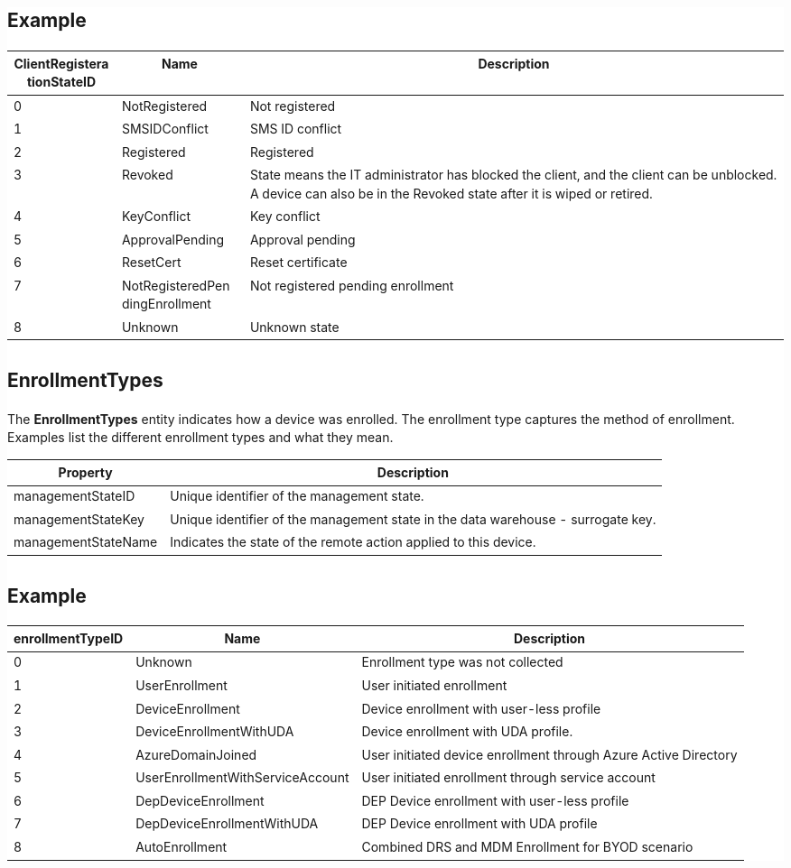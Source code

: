 ## Example

| ClientRegisterationStateID  | Name | Description |
|---------|------------|--------|
| 0 |NotRegistered |Not registered |
| 1 |SMSIDConflict |SMS ID conflict |
| 2 |Registered |Registered |
| 3 |Revoked |State means the IT administrator has blocked the client, and the client can be unblocked. A device can also be in the Revoked state after it is wiped or retired. |
| 4 |KeyConflict |Key conflict |
| 5 |ApprovalPending |Approval pending |
| 6 |ResetCert |Reset certificate |
| 7 |NotRegisteredPendingEnrollment |Not registered pending enrollment |
| 8 |Unknown |Unknown state |

## EnrollmentTypes

The **EnrollmentTypes** entity indicates how a device was enrolled. The enrollment type captures the method of enrollment. Examples list the different enrollment types and what they mean.

| Property  | Description |
|---------|------------|
| managementStateID |Unique identifier of the management state. |
| managementStateKey |Unique identifier of the management state in the data warehouse - surrogate key. |
| managementStateName |Indicates the state of the remote action applied to this device. |

## Example

| enrollmentTypeID  | Name | Description |
|---------|------------|--------|
| 0 |Unknown |Enrollment type was not collected |
| 1 |UserEnrollment |User initiated enrollment |
| 2 |DeviceEnrollment |Device enrollment with user-less profile |
| 3 |DeviceEnrollmentWithUDA |Device enrollment with UDA profile. |
| 4 |AzureDomainJoined |User initiated device enrollment through Azure Active Directory |
| 5 |UserEnrollmentWithServiceAccount |User initiated enrollment through service account |
| 6 |DepDeviceEnrollment |DEP Device enrollment with user-less profile |
| 7 |DepDeviceEnrollmentWithUDA |DEP Device enrollment with UDA profile |
| 8 |AutoEnrollment |Combined DRS and MDM Enrollment for BYOD scenario |
